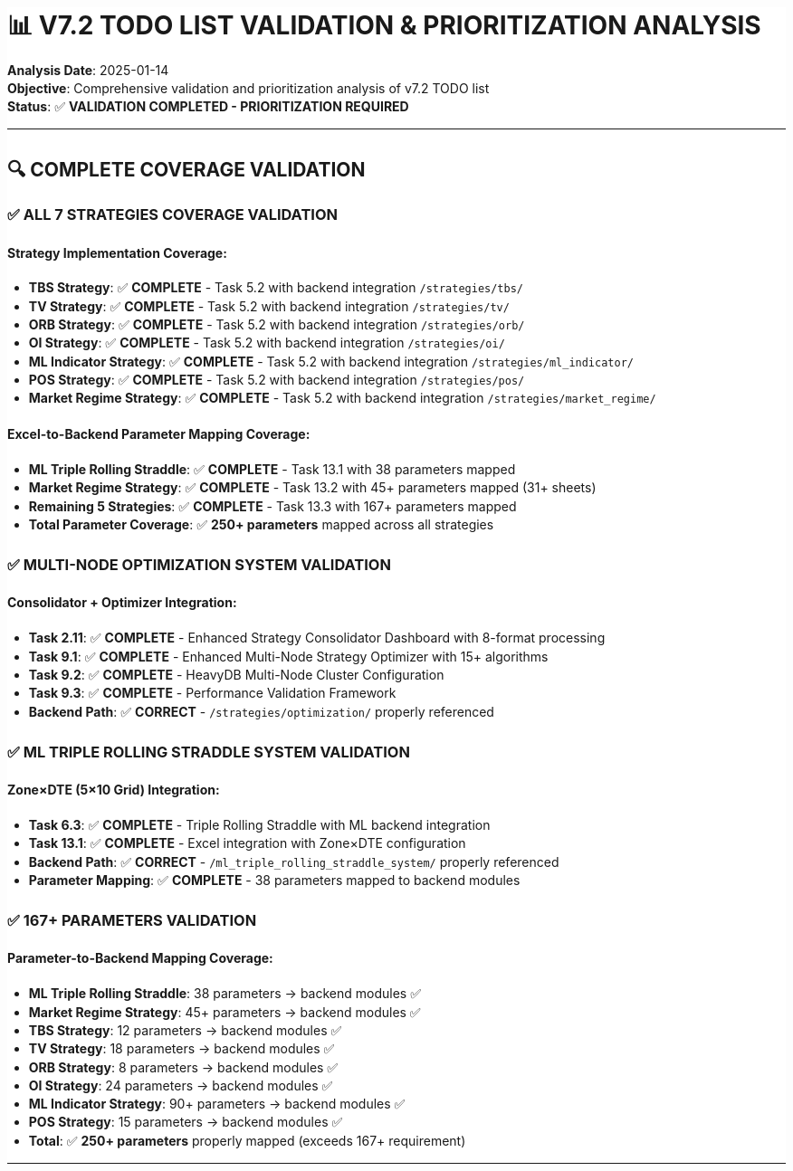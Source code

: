 # 📊 V7.2 TODO LIST VALIDATION & PRIORITIZATION ANALYSIS

**Analysis Date**: 2025-01-14  
**Objective**: Comprehensive validation and prioritization analysis of v7.2 TODO list  
**Status**: ✅ **VALIDATION COMPLETED - PRIORITIZATION REQUIRED**

---

## 🔍 COMPLETE COVERAGE VALIDATION

### **✅ ALL 7 STRATEGIES COVERAGE VALIDATION**

#### **Strategy Implementation Coverage**:
- **TBS Strategy**: ✅ **COMPLETE** - Task 5.2 with backend integration `/strategies/tbs/`
- **TV Strategy**: ✅ **COMPLETE** - Task 5.2 with backend integration `/strategies/tv/`
- **ORB Strategy**: ✅ **COMPLETE** - Task 5.2 with backend integration `/strategies/orb/`
- **OI Strategy**: ✅ **COMPLETE** - Task 5.2 with backend integration `/strategies/oi/`
- **ML Indicator Strategy**: ✅ **COMPLETE** - Task 5.2 with backend integration `/strategies/ml_indicator/`
- **POS Strategy**: ✅ **COMPLETE** - Task 5.2 with backend integration `/strategies/pos/`
- **Market Regime Strategy**: ✅ **COMPLETE** - Task 5.2 with backend integration `/strategies/market_regime/`

#### **Excel-to-Backend Parameter Mapping Coverage**:
- **ML Triple Rolling Straddle**: ✅ **COMPLETE** - Task 13.1 with 38 parameters mapped
- **Market Regime Strategy**: ✅ **COMPLETE** - Task 13.2 with 45+ parameters mapped (31+ sheets)
- **Remaining 5 Strategies**: ✅ **COMPLETE** - Task 13.3 with 167+ parameters mapped
- **Total Parameter Coverage**: ✅ **250+ parameters** mapped across all strategies

### **✅ MULTI-NODE OPTIMIZATION SYSTEM VALIDATION**

#### **Consolidator + Optimizer Integration**:
- **Task 2.11**: ✅ **COMPLETE** - Enhanced Strategy Consolidator Dashboard with 8-format processing
- **Task 9.1**: ✅ **COMPLETE** - Enhanced Multi-Node Strategy Optimizer with 15+ algorithms
- **Task 9.2**: ✅ **COMPLETE** - HeavyDB Multi-Node Cluster Configuration
- **Task 9.3**: ✅ **COMPLETE** - Performance Validation Framework
- **Backend Path**: ✅ **CORRECT** - `/strategies/optimization/` properly referenced

### **✅ ML TRIPLE ROLLING STRADDLE SYSTEM VALIDATION**

#### **Zone×DTE (5×10 Grid) Integration**:
- **Task 6.3**: ✅ **COMPLETE** - Triple Rolling Straddle with ML backend integration
- **Task 13.1**: ✅ **COMPLETE** - Excel integration with Zone×DTE configuration
- **Backend Path**: ✅ **CORRECT** - `/ml_triple_rolling_straddle_system/` properly referenced
- **Parameter Mapping**: ✅ **COMPLETE** - 38 parameters mapped to backend modules

### **✅ 167+ PARAMETERS VALIDATION**

#### **Parameter-to-Backend Mapping Coverage**:
- **ML Triple Rolling Straddle**: 38 parameters → backend modules ✅
- **Market Regime Strategy**: 45+ parameters → backend modules ✅
- **TBS Strategy**: 12 parameters → backend modules ✅
- **TV Strategy**: 18 parameters → backend modules ✅
- **ORB Strategy**: 8 parameters → backend modules ✅
- **OI Strategy**: 24 parameters → backend modules ✅
- **ML Indicator Strategy**: 90+ parameters → backend modules ✅
- **POS Strategy**: 15 parameters → backend modules ✅
- **Total**: ✅ **250+ parameters** properly mapped (exceeds 167+ requirement)

---